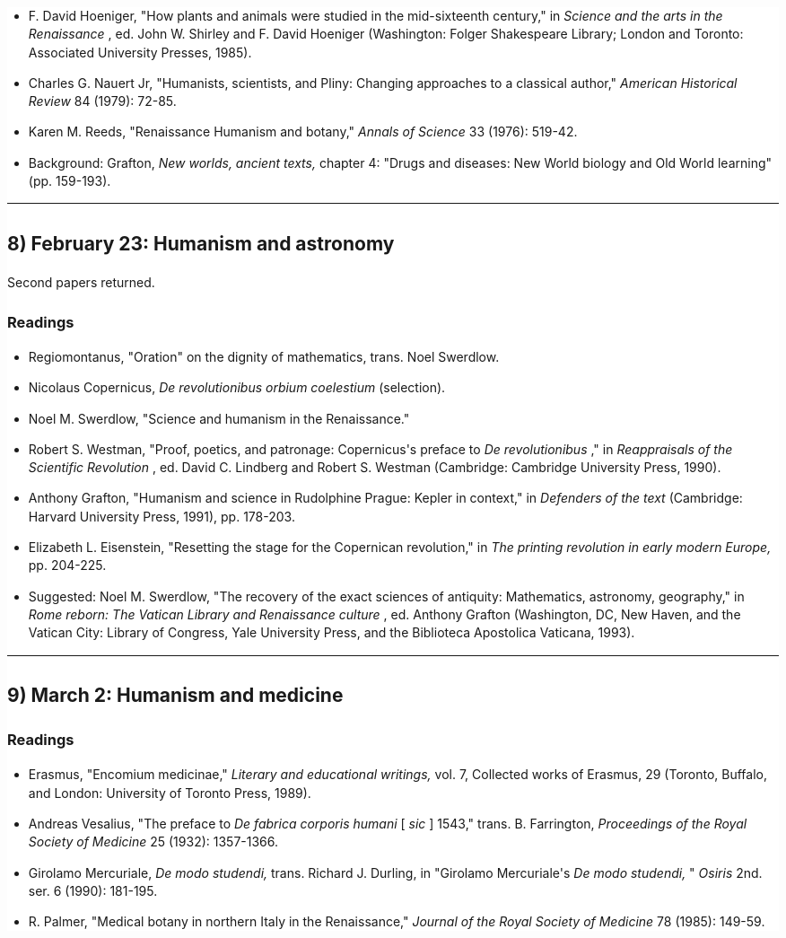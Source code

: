   * F. David Hoeniger, "How plants and animals were studied in the mid-sixteenth century," in _Science and the arts in the Renaissance_ , ed. John W. Shirley and F. David Hoeniger (Washington: Folger Shakespeare Library; London and Toronto: Associated University Presses, 1985).

  * Charles G. Nauert Jr, "Humanists, scientists, and Pliny: Changing approaches to a classical author," _American Historical Review_ 84 (1979): 72-85.

  * Karen M. Reeds, "Renaissance Humanism and botany," _Annals of Science_ 33 (1976): 519-42.

  * Background: Grafton, _New worlds, ancient texts,_ chapter 4: "Drugs and diseases: New World biology and Old World learning" (pp. 159-193).

* * *

##  8) February 23: Humanism and astronomy

Second papers returned.

###  Readings

  * Regiomontanus, "Oration" on the dignity of mathematics, trans. Noel Swerdlow.

  * Nicolaus Copernicus, _De revolutionibus orbium coelestium_ (selection).

  * Noel M. Swerdlow, "Science and humanism in the Renaissance."

  * Robert S. Westman, "Proof, poetics, and patronage: Copernicus's preface to _De revolutionibus_ ," in _Reappraisals of the Scientific Revolution_ , ed. David C. Lindberg and Robert S. Westman (Cambridge: Cambridge University Press, 1990).

  * Anthony Grafton, "Humanism and science in Rudolphine Prague: Kepler in context," in _Defenders of the text_ (Cambridge: Harvard University Press, 1991), pp. 178-203.

  * Elizabeth L. Eisenstein, "Resetting the stage for the Copernican revolution," in _The printing revolution in early modern Europe,_ pp. 204-225.

  * Suggested: Noel M. Swerdlow, "The recovery of the exact sciences of antiquity: Mathematics, astronomy, geography," in _Rome reborn: The Vatican Library and Renaissance culture_ , ed. Anthony Grafton (Washington, DC, New Haven, and the Vatican City: Library of Congress, Yale University Press, and the Biblioteca Apostolica Vaticana, 1993).

* * *

##  9) March 2: Humanism and medicine

###  Readings

  * Erasmus, "Encomium medicinae," _Literary and educational writings,_ vol. 7, Collected works of Erasmus, 29 (Toronto, Buffalo, and London: University of Toronto Press, 1989).

  * Andreas Vesalius, "The preface to _De fabrica corporis humani_ [ _sic_ ] 1543," trans. B. Farrington, _Proceedings of the Royal Society of Medicine_ 25 (1932): 1357-1366.

  * Girolamo Mercuriale, _De modo studendi,_ trans. Richard J. Durling, in "Girolamo Mercuriale's _De modo studendi,_ " _Osiris_ 2nd. ser. 6 (1990): 181-195.

  * R. Palmer, "Medical botany in northern Italy in the Renaissance," _Journal of the Royal Society of Medicine_ 78 (1985): 149-59.
